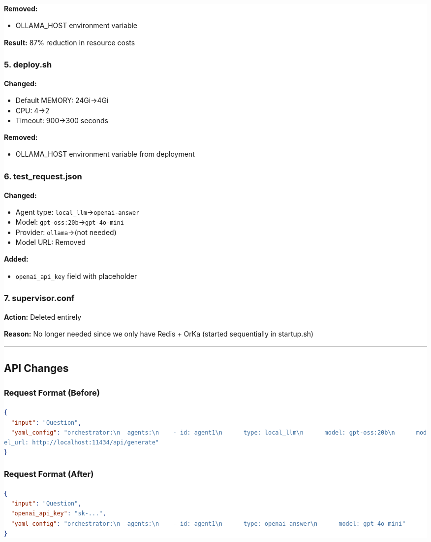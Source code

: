 **Removed:**
- OLLAMA_HOST environment variable

**Result:** 87% reduction in resource costs

### 5. deploy.sh
**Changed:**
- Default MEMORY: 24Gi→4Gi
- CPU: 4→2
- Timeout: 900→300 seconds

**Removed:**
- OLLAMA_HOST environment variable from deployment

### 6. test_request.json
**Changed:**
- Agent type: `local_llm`→`openai-answer`
- Model: `gpt-oss:20b`→`gpt-4o-mini`
- Provider: `ollama`→(not needed)
- Model URL: Removed

**Added:**
- `openai_api_key` field with placeholder

### 7. supervisor.conf
**Action:** Deleted entirely

**Reason:** No longer needed since we only have Redis + OrKa (started sequentially in startup.sh)

---

## API Changes

### Request Format (Before)
```json
{
  "input": "Question",
  "yaml_config": "orchestrator:\n  agents:\n    - id: agent1\n      type: local_llm\n      model: gpt-oss:20b\n      model_url: http://localhost:11434/api/generate"
}
```

### Request Format (After)
```json
{
  "input": "Question",
  "openai_api_key": "sk-...",
  "yaml_config": "orchestrator:\n  agents:\n    - id: agent1\n      type: openai-answer\n      model: gpt-4o-mini"
}
```
